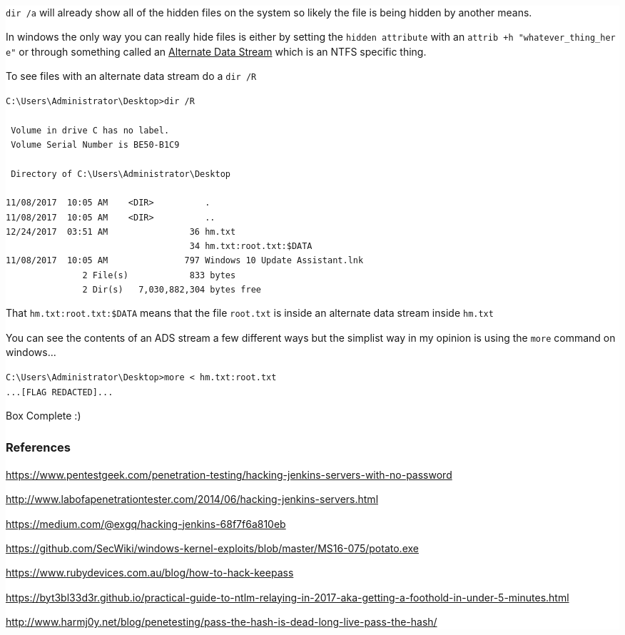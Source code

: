 ```

```

`dir /a` will already show all of the hidden files on the system so likely the file is being hidden by another means.

In windows the only way you can really hide files is either by setting the `hidden attribute` with an `attrib +h "whatever_thing_here"` or through something called an [Alternate Data Stream](https://blogs.technet.microsoft.com/askcore/2013/03/24/alternate-data-streams-in-ntfs/) which is an NTFS specific thing.

To see files with an alternate data stream do a `dir /R`

```
C:\Users\Administrator\Desktop>dir /R

 Volume in drive C has no label.
 Volume Serial Number is BE50-B1C9

 Directory of C:\Users\Administrator\Desktop

11/08/2017  10:05 AM    <DIR>          .
11/08/2017  10:05 AM    <DIR>          ..
12/24/2017  03:51 AM                36 hm.txt
                                    34 hm.txt:root.txt:$DATA
11/08/2017  10:05 AM               797 Windows 10 Update Assistant.lnk
               2 File(s)            833 bytes
               2 Dir(s)   7,030,882,304 bytes free
```
That `hm.txt:root.txt:$DATA` means that the file `root.txt` is inside an alternate data stream inside `hm.txt` 
			   
You can see the contents of an ADS stream a few different ways but the simplist way in my opinion is using the `more` command on windows...

```
C:\Users\Administrator\Desktop>more < hm.txt:root.txt
...[FLAG REDACTED]...
```

Box Complete :) 

### References
https://www.pentestgeek.com/penetration-testing/hacking-jenkins-servers-with-no-password

http://www.labofapenetrationtester.com/2014/06/hacking-jenkins-servers.html

https://medium.com/@exgq/hacking-jenkins-68f7f6a810eb

https://github.com/SecWiki/windows-kernel-exploits/blob/master/MS16-075/potato.exe

https://www.rubydevices.com.au/blog/how-to-hack-keepass

https://byt3bl33d3r.github.io/practical-guide-to-ntlm-relaying-in-2017-aka-getting-a-foothold-in-under-5-minutes.html

http://www.harmj0y.net/blog/penetesting/pass-the-hash-is-dead-long-live-pass-the-hash/